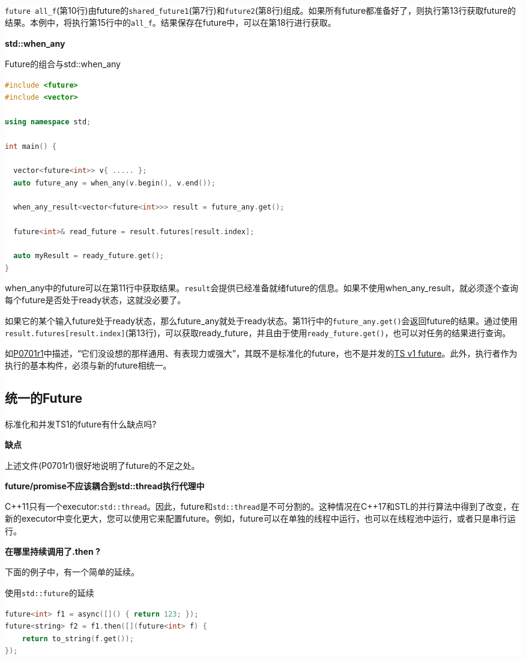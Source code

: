 `future all_f`(第10行)由future的`shared_future1`(第7行)和`future2`(第8行)组成。如果所有future都准备好了，则执行第13行获取future的结果。本例中，将执行第15行中的`all_f`。结果保存在future中，可以在第18行进行获取。

**std::when_any**

Future的组合与std::when_any

```c++
#include <future>
#include <vector>

using namespace std;

int main() {

  vector<future<int>> v{ ..... };
  auto future_any = when_any(v.begin(), v.end());

  when_any_result<vector<future<int>>> result = future_any.get();

  future<int>& read_future = result.futures[result.index];

  auto myResult = ready_future.get();
}
```

when_any中的future可以在第11行中获取结果。`result`会提供已经准备就绪future的信息。如果不使用when_any_result，就必须逐个查询每个future是否处于ready状态，这就没必要了。

如果它的某个输入future处于ready状态，那么future_any就处于ready状态。第11行中的`future_any.get()`会返回future的结果。通过使用`result.futures[result.index]`(第13行)，可以获取ready_future，并且由于使用`ready_future.get()`，也可以对任务的结果进行查询。

如[P0701r1](http://www.open-std.org/jtc1/sc22/wg21/docs/papers/2017/p0701r1.html)中描述，“它们没设想的那样通用、有表现力或强大”，其既不是标准化的future，也不是并发的[TS v1 future](http://en.cppreference.com/w/cpp/experimental/concurrency)。此外，执行者作为执行的基本构件，必须与新的future相统一。

## 统一的Future

标准化和并发TS1的future有什么缺点吗?

**缺点**

上述文件(P0701r1)很好地说明了future的不足之处。

**future/promise不应该耦合到std::thread执行代理中**

C++11只有一个executor:`std::thread`。因此，future和`std::thread`是不可分割的。这种情况在C++17和STL的并行算法中得到了改变，在新的executor中变化更大，您可以使用它来配置future。例如，future可以在单独的线程中运行，也可以在线程池中运行，或者只是串行运行。

**在哪里持续调用了.then ?**

下面的例子中，有一个简单的延续。

使用`std::future`的延续

```c++
future<int> f1 = async([]() { return 123; });
future<string> f2 = f1.then([](future<int> f) {
	return to_string(f.get());
});
```
